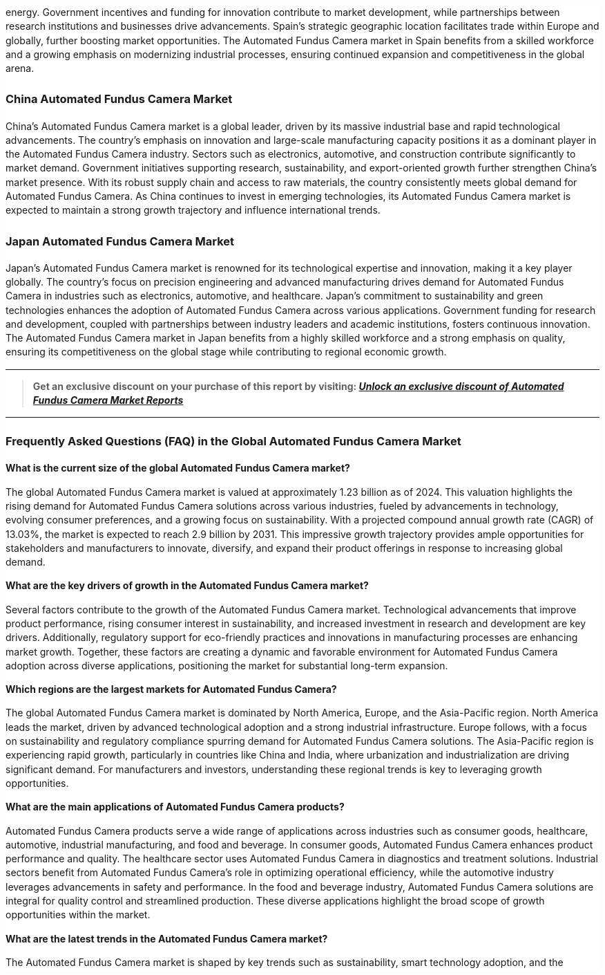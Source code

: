 energy. Government incentives and funding for innovation contribute to market development, while partnerships between research institutions and businesses drive advancements. Spain&rsquo;s strategic geographic location facilitates trade within Europe and globally, further boosting market opportunities. The Automated Fundus Camera market in Spain benefits from a skilled workforce and a growing emphasis on modernizing industrial processes, ensuring continued expansion and competitiveness in the global arena.</p><h3>China Automated Fundus Camera Market</h3><p>China&rsquo;s Automated Fundus Camera market is a global leader, driven by its massive industrial base and rapid technological advancements. The country&rsquo;s emphasis on innovation and large-scale manufacturing capacity positions it as a dominant player in the Automated Fundus Camera industry. Sectors such as electronics, automotive, and construction contribute significantly to market demand. Government initiatives supporting research, sustainability, and export-oriented growth further strengthen China&rsquo;s market presence. With its robust supply chain and access to raw materials, the country consistently meets global demand for Automated Fundus Camera. As China continues to invest in emerging technologies, its Automated Fundus Camera market is expected to maintain a strong growth trajectory and influence international trends.</p><h3>Japan Automated Fundus Camera Market</h3><p>Japan&rsquo;s Automated Fundus Camera market is renowned for its technological expertise and innovation, making it a key player globally. The country&rsquo;s focus on precision engineering and advanced manufacturing drives demand for Automated Fundus Camera in industries such as electronics, automotive, and healthcare. Japan&rsquo;s commitment to sustainability and green technologies enhances the adoption of Automated Fundus Camera across various applications. Government funding for research and development, coupled with partnerships between industry leaders and academic institutions, fosters continuous innovation. The Automated Fundus Camera market in Japan benefits from a highly skilled workforce and a strong emphasis on quality, ensuring its competitiveness on the global stage while contributing to regional economic growth.</p><hr /><blockquote><p><strong>Get an exclusive discount on your purchase of this report by visiting: <em><a href="://marketresearchpulse.com/ask-for-discount/77520?utm_source=Github&amp;utm_medium=028">Unlock an exclusive discount of Automated Fundus Camera Market Reports</a></em>&nbsp;</strong></p></blockquote><hr /><h3>Frequently Asked Questions (FAQ) in the Global Automated Fundus Camera Market</h3><p><strong>What is the current size of the global Automated Fundus Camera market?</strong></p><p>The global Automated Fundus Camera market is valued at approximately 1.23 billion as of 2024. This valuation highlights the rising demand for Automated Fundus Camera solutions across various industries, fueled by advancements in technology, evolving consumer preferences, and a growing focus on sustainability. With a projected compound annual growth rate (CAGR) of 13.03%, the market is expected to reach 2.9 billion by 2031. This impressive growth trajectory provides ample opportunities for stakeholders and manufacturers to innovate, diversify, and expand their product offerings in response to increasing global demand.</p><p><strong>What are the key drivers of growth in the Automated Fundus Camera market?</strong></p><p>Several factors contribute to the growth of the Automated Fundus Camera market. Technological advancements that improve product performance, rising consumer interest in sustainability, and increased investment in research and development are key drivers. Additionally, regulatory support for eco-friendly practices and innovations in manufacturing processes are enhancing market growth. Together, these factors are creating a dynamic and favorable environment for Automated Fundus Camera adoption across diverse applications, positioning the market for substantial long-term expansion.</p><p><strong>Which regions are the largest markets for Automated Fundus Camera?</strong></p><p>The global Automated Fundus Camera market is dominated by North America, Europe, and the Asia-Pacific region. North America leads the market, driven by advanced technological adoption and a strong industrial infrastructure. Europe follows, with a focus on sustainability and regulatory compliance spurring demand for Automated Fundus Camera solutions. The Asia-Pacific region is experiencing rapid growth, particularly in countries like China and India, where urbanization and industrialization are driving significant demand. For manufacturers and investors, understanding these regional trends is key to leveraging growth opportunities.</p><p><strong>What are the main applications of Automated Fundus Camera products?</strong></p><p>Automated Fundus Camera products serve a wide range of applications across industries such as consumer goods, healthcare, automotive, industrial manufacturing, and food and beverage. In consumer goods, Automated Fundus Camera enhances product performance and quality. The healthcare sector uses Automated Fundus Camera in diagnostics and treatment solutions. Industrial sectors benefit from Automated Fundus Camera&rsquo;s role in optimizing operational efficiency, while the automotive industry leverages advancements in safety and performance. In the food and beverage industry, Automated Fundus Camera solutions are integral for quality control and streamlined production. These diverse applications highlight the broad scope of growth opportunities within the market.</p><p><strong>What are the latest trends in the Automated Fundus Camera market?</strong></p><p>The Automated Fundus Camera market is shaped by key trends such as sustainability, smart technology adoption, and the